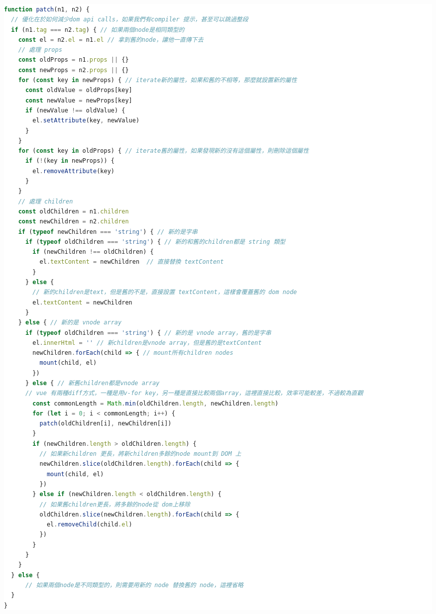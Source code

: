 

<Transform :scale="0.45">

```ts
function patch(n1, n2) {
  // 優化在於如何減少dom api calls，如果我們有compiler 提示，甚至可以跳過整段
  if (n1.tag === n2.tag) { // 如果兩個node是相同類型的
    const el = n2.el = n1.el // 拿到舊的node，讓他一直傳下去
    // 處理 props
    const oldProps = n1.props || {}
    const newProps = n2.props || {}
    for (const key in newProps) { // iterate新的屬性，如果和舊的不相等，那麼就設置新的屬性
      const oldValue = oldProps[key]
      const newValue = newProps[key]
      if (newValue !== oldValue) {
        el.setAttribute(key, newValue)
      }
    }
    for (const key in oldProps) { // iterate舊的屬性，如果發現新的沒有這個屬性，則刪除這個屬性
      if (!(key in newProps)) {
        el.removeAttribute(key)
      }
    }
    // 處理 children
    const oldChildren = n1.children
    const newChildren = n2.children
    if (typeof newChildren === 'string') { // 新的是字串
      if (typeof oldChildren === 'string') { // 新的和舊的children都是 string 類型
        if (newChildren !== oldChildren) {
          el.textContent = newChildren  // 直接替換 textContent
        }
      } else {
        // 新的children是text，但是舊的不是，直接設置 textContent，這樣會覆蓋舊的 dom node
        el.textContent = newChildren 
      }
    } else { // 新的是 vnode array
      if (typeof oldChildren === 'string') { // 新的是 vnode array，舊的是字串
        el.innerHtml = '' // 新children是vnode array，但是舊的是textContent
        newChildren.forEach(child => { // mount所有children nodes
          mount(child, el)
        })
      } else { // 新舊children都是vnode array
      // vue 有兩種diff方式，一種是用v-for key，另一種是直接比較兩個array，這裡直接比較，效率可能較差，不過較為直觀
        const commonLength = Math.min(oldChildren.length, newChildren.length)
        for (let i = 0; i < commonLength; i++) {
          patch(oldChildren[i], newChildren[i])
        }
        if (newChildren.length > oldChildren.length) {
          // 如果新children 更長，將新children多餘的node mount到 DOM 上
          newChildren.slice(oldChildren.length).forEach(child => { 
            mount(child, el)
          })
        } else if (newChildren.length < oldChildren.length) {
          // 如果舊children更長，將多餘的node從 dom上移除
          oldChildren.slice(newChildren.length).forEach(child => { 
            el.removeChild(child.el)
          })
        }
      }
    }
  } else {
      // 如果兩個node是不同類型的，則需要用新的 node 替換舊的 node，這裡省略
  }
}
```